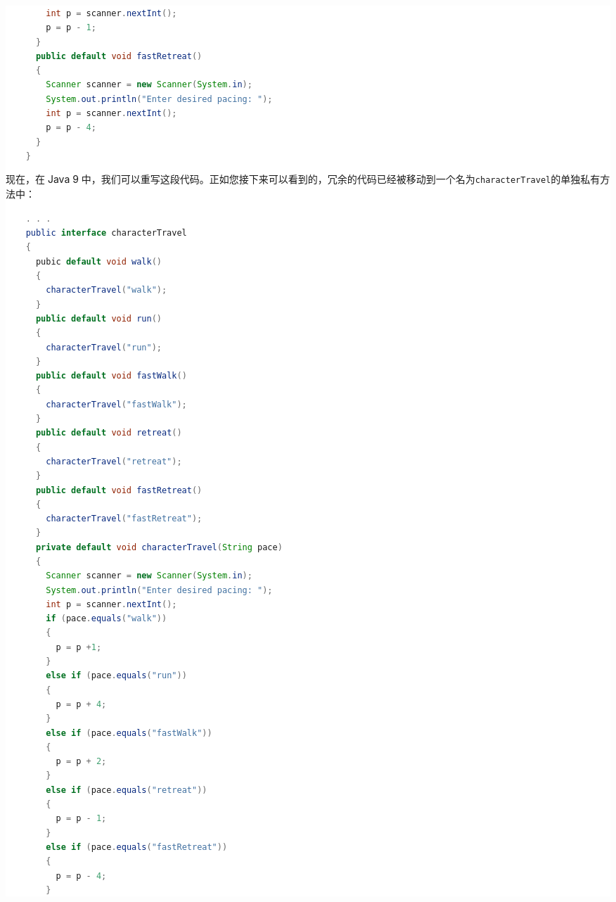 ```java
        int p = scanner.nextInt();
        p = p - 1;
      }
      public default void fastRetreat()
      {
        Scanner scanner = new Scanner(System.in);
        System.out.println("Enter desired pacing: ");
        int p = scanner.nextInt();
        p = p - 4;
      }
    }
```

现在，在 Java 9 中，我们可以重写这段代码。正如您接下来可以看到的，冗余的代码已经被移动到一个名为`characterTravel`的单独私有方法中：

```java
    . . . 
    public interface characterTravel
    {
      pubic default void walk()
      {
        characterTravel("walk");
      }
      public default void run()
      {
        characterTravel("run");
      }
      public default void fastWalk()
      {
        characterTravel("fastWalk");
      }
      public default void retreat()
      {
        characterTravel("retreat");
      }
      public default void fastRetreat()
      {
        characterTravel("fastRetreat");
      }
      private default void characterTravel(String pace)
      {
        Scanner scanner = new Scanner(System.in);
        System.out.println("Enter desired pacing: ");
        int p = scanner.nextInt();
        if (pace.equals("walk"))
        {
          p = p +1;
        }
        else if (pace.equals("run"))
        {
          p = p + 4;
        }
        else if (pace.equals("fastWalk"))
        {
          p = p + 2;
        }
        else if (pace.equals("retreat"))
        {
          p = p - 1;
        }
        else if (pace.equals("fastRetreat"))
        {
          p = p - 4;
        }
```